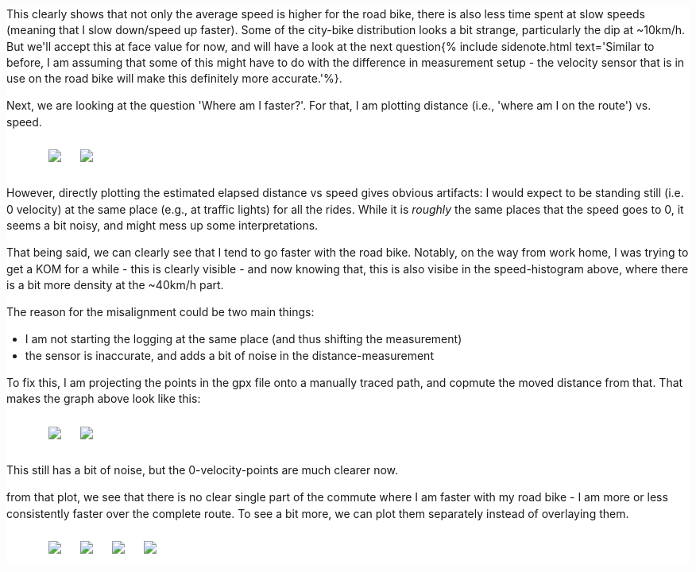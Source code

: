 This clearly shows that not only the average speed is higher for the road bike, there is also less time spent at slow speeds (meaning that I slow down/speed up faster).
Some of the city-bike distribution looks a bit strange, particularly the dip at ~10km/h.
But we'll accept this at face value for now, and will have a look at the next question{% include sidenote.html text='Similar to before, I am assuming that some of this might have to do with the difference in measurement setup - the velocity sensor that is in use on the road bike will make this definitely more accurate.'%}.

Next, we are looking at the question 'Where am I faster?'.
For that, I am plotting distance (i.e., 'where am I on the route') vs. speed.

<div style="width: 90%;margin:auto">
    <img src="{{ site.url }}/assets/strava-v2/htw_speed_progress.png" style="width:45%; padding: 10px">
    <img src="{{ site.url }}/assets/strava-v2/wth_speed_progress.png" style="width:45%; padding: 10px">
</div>

However, directly plotting the estimated elapsed distance vs speed gives obvious artifacts:
I would expect to be standing still (i.e. 0 velocity) at the same place (e.g., at traffic lights) for all the rides.
While it is _roughly_ the same places that the speed goes to 0, it seems a bit noisy, and might mess up some interpretations.

That being said, we can clearly see that I tend to go faster with the road bike.
Notably, on the way from work home, I was trying to get a KOM for a while - this is clearly visible - and now knowing that, this is also visibe in the speed-histogram above, where there is a bit more density at the ~40km/h part.

The reason for the misalignment could be two main things: 
- I am not starting the logging at the same place (and thus shifting the measurement)
- the sensor is inaccurate, and adds a bit of noise in the distance-measurement

To fix this, I am projecting the points in the gpx file onto a manually traced path, and copmute the moved distance from that.
That makes the graph above look like this:

<div style="width: 90%;margin:auto">
    <img src="{{ site.url }}/assets/strava-v2/htw_projected.png" style="width:45%; padding: 10px">
    <img src="{{ site.url }}/assets/strava-v2/wth_projected.png" style="width:45%; padding: 10px">
</div>

This still has a bit of noise, but the 0-velocity-points are much clearer now.

from that plot, we see that there is no clear single part of the commute where I am faster with my road bike - I am more or less consistently faster over the complete route.
To see a bit more, we can plot them separately instead of overlaying them.

<div style="width: 90%;margin:auto">
    <img src="{{ site.url }}/assets/strava-v2/htw_projected_road.png" style="width:45%; padding: 10px">
    <img src="{{ site.url }}/assets/strava-v2/wth_projected_road.png" style="width:45%; padding: 10px">
    <img src="{{ site.url }}/assets/strava-v2/htw_projected_city.png" style="width:45%; padding: 10px">
    <img src="{{ site.url }}/assets/strava-v2/wth_projected_city.png" style="width:45%; padding: 10px">
</div>
